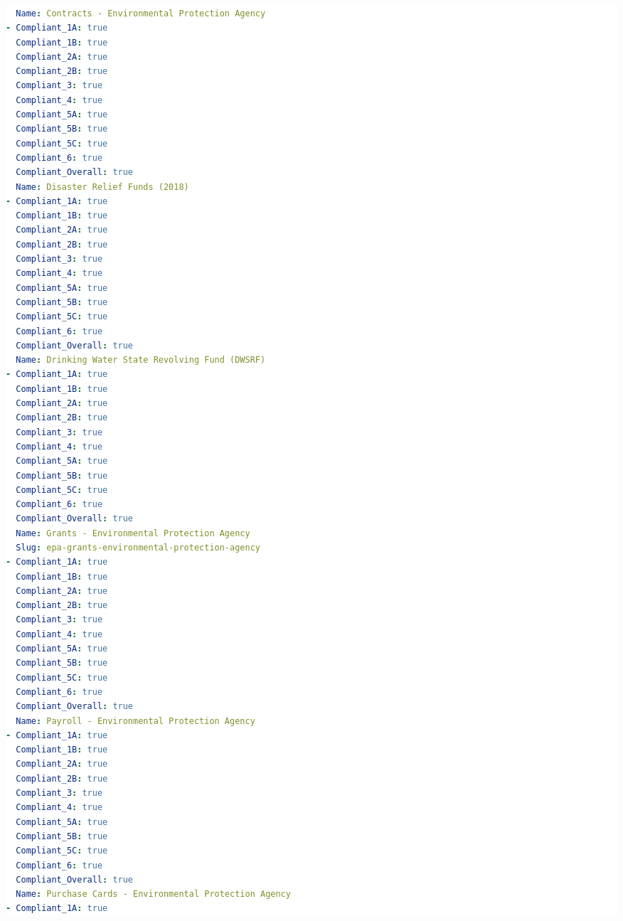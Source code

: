 ```yaml
  Name: Contracts - Environmental Protection Agency
- Compliant_1A: true
  Compliant_1B: true
  Compliant_2A: true
  Compliant_2B: true
  Compliant_3: true
  Compliant_4: true
  Compliant_5A: true
  Compliant_5B: true
  Compliant_5C: true
  Compliant_6: true
  Compliant_Overall: true
  Name: Disaster Relief Funds (2018)
- Compliant_1A: true
  Compliant_1B: true
  Compliant_2A: true
  Compliant_2B: true
  Compliant_3: true
  Compliant_4: true
  Compliant_5A: true
  Compliant_5B: true
  Compliant_5C: true
  Compliant_6: true
  Compliant_Overall: true
  Name: Drinking Water State Revolving Fund (DWSRF)
- Compliant_1A: true
  Compliant_1B: true
  Compliant_2A: true
  Compliant_2B: true
  Compliant_3: true
  Compliant_4: true
  Compliant_5A: true
  Compliant_5B: true
  Compliant_5C: true
  Compliant_6: true
  Compliant_Overall: true
  Name: Grants - Environmental Protection Agency
  Slug: epa-grants-environmental-protection-agency
- Compliant_1A: true
  Compliant_1B: true
  Compliant_2A: true
  Compliant_2B: true
  Compliant_3: true
  Compliant_4: true
  Compliant_5A: true
  Compliant_5B: true
  Compliant_5C: true
  Compliant_6: true
  Compliant_Overall: true
  Name: Payroll - Environmental Protection Agency
- Compliant_1A: true
  Compliant_1B: true
  Compliant_2A: true
  Compliant_2B: true
  Compliant_3: true
  Compliant_4: true
  Compliant_5A: true
  Compliant_5B: true
  Compliant_5C: true
  Compliant_6: true
  Compliant_Overall: true
  Name: Purchase Cards - Environmental Protection Agency
- Compliant_1A: true
```